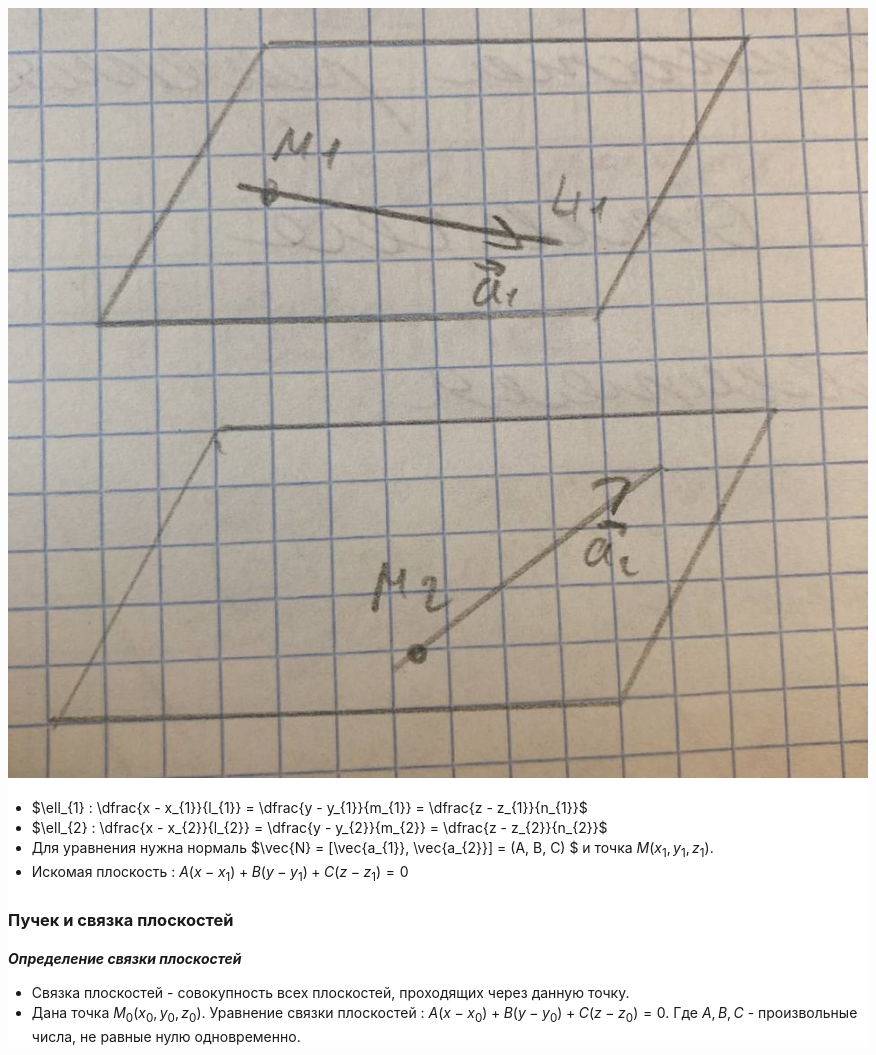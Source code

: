 ![image1](angem_pictures/angem26.jpg) 
- $\ell_{1} : \dfrac{x - x_{1}}{l_{1}} = \dfrac{y - y_{1}}{m_{1}} = \dfrac{z - z_{1}}{n_{1}}$
- $\ell_{2} : \dfrac{x - x_{2}}{l_{2}} = \dfrac{y - y_{2}}{m_{2}} = \dfrac{z - z_{2}}{n_{2}}$
- Для уравнения нужна нормаль $\vec{N} = [\vec{a_{1}}, \vec{a_{2}}] = (A, B, C) $ и точка $M(x_{1}, y_{1}, z_{1})$.
- Искомая плоскость : $A(x - x_{1}) + B(y - y_{1}) + C(z - z_{1}) = 0$ 

### Пучек и связка плоскостей

***Определение связки плоскостей***
- Связка плоскостей - совокупность всех плоскостей, проходящих через данную точку.
- Дана точка $M_{0}(x_{0},y_{0}, z_{0})$. Уравнение связки плоскостей : $A(x - x_{0}) + B(y - y_{0}) + C(z - z_{0}) = 0$. Где $A, B, C$ - произвольные числа, не равные нулю одновременно.
